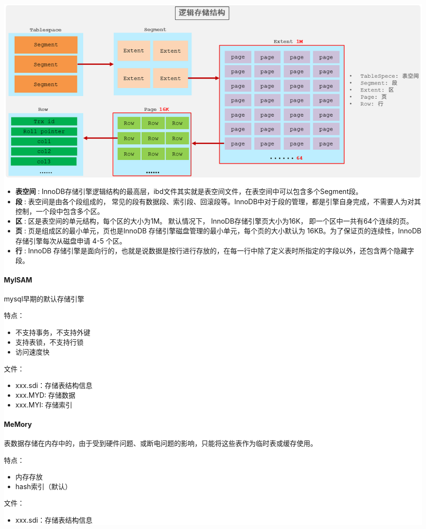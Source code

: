 ![image-20250305150632722](img/MySQL进阶/image-20250305150632722.png)

+ **表空间** : InnoDB存储引擎逻辑结构的最高层，ibd文件其实就是表空间文件，在表空间中可以包含多个Segment段。
+ **段** : 表空间是由各个段组成的， 常见的段有数据段、索引段、回滚段等。InnoDB中对于段的管理，都是引擎自身完成，不需要人为对其控制，一个段中包含多个区。
+ **区** : 区是表空间的单元结构，每个区的大小为1M。 默认情况下， InnoDB存储引擎页大小为16K， 即一个区中一共有64个连续的页。
+ **页** : 页是组成区的最小单元，页也是InnoDB 存储引擎磁盘管理的最小单元，每个页的大小默认为 16KB。为了保证页的连续性，InnoDB 存储引擎每次从磁盘申请 4-5 个区。
+ **行** : InnoDB 存储引擎是面向行的，也就是说数据是按行进行存放的，在每一行中除了定义表时所指定的字段以外，还包含两个隐藏字段。

#### MyISAM

mysql早期的默认存储引擎

特点：

+ 不支持事务，不支持外键
+ 支持表锁，不支持行锁
+ 访问速度快

文件：

+ xxx.sdi：存储表结构信息
+ xxx.MYD: 存储数据
+ xxx.MYI: 存储索引

#### MeMory

表数据存储在内存中的，由于受到硬件问题、或断电问题的影响，只能将这些表作为临时表或缓存使用。

特点：

+ 内存存放
+ hash索引（默认）

文件：

+ xxx.sdi：存储表结构信息


